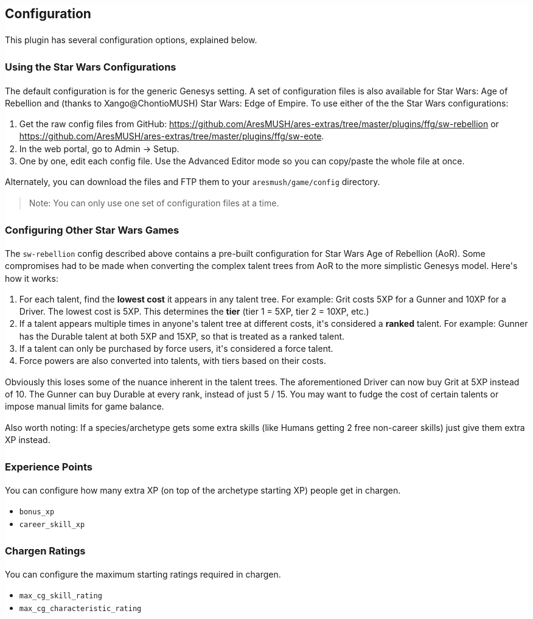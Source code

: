 ## Configuration

This plugin has several configuration options, explained below.

### Using the Star Wars Configurations

The default configuration is for the generic Genesys setting.  A set of configuration files is also available for Star Wars: Age of Rebellion and (thanks to Xango@ChontioMUSH) Star Wars: Edge of Empire. To use either of the the Star Wars configurations:

1. Get the raw config files from GitHub: https://github.com/AresMUSH/ares-extras/tree/master/plugins/ffg/sw-rebellion or https://github.com/AresMUSH/ares-extras/tree/master/plugins/ffg/sw-eote.
2. In the web portal, go to Admin -> Setup.
3. One by one, edit each config file.  Use the Advanced Editor mode so you can copy/paste the whole file at once.

Alternately, you can download the files and FTP them to your `aresmush/game/config` directory.

> Note:  You can only use one set of configuration files at a time.

### Configuring Other Star Wars Games

The `sw-rebellion` config described above contains a pre-built configuration for Star Wars Age of Rebellion (AoR).  Some compromises had to be made when converting the complex talent trees from AoR to the more simplistic Genesys model.  Here's how it works:

1. For each talent, find the **lowest cost** it appears in any talent tree.  For example:  Grit costs 5XP for a Gunner and 10XP for a Driver.  The lowest cost is 5XP.  This determines the **tier** (tier 1 = 5XP, tier 2 = 10XP, etc.)
2. If a talent appears multiple times in anyone's talent tree at different costs, it's considered a **ranked** talent.  For example:  Gunner has the Durable talent at both 5XP and 15XP, so that is treated as a ranked talent.
3. If a talent can only be purchased by force users, it's considered a force talent.
4. Force powers are also converted into talents, with tiers based on their costs.

Obviously this loses some of the nuance inherent in the talent trees.  The aforementioned Driver can now buy Grit at 5XP instead of 10.  The Gunner can buy Durable at every rank, instead of just 5 / 15.  You may want to fudge the cost of certain talents or impose manual limits for game balance.

Also worth noting:  If a species/archetype gets some extra skills (like Humans getting 2 free non-career skills) just give them extra XP instead.

### Experience Points

You can configure how many extra XP (on top of the archetype starting XP) people get in chargen.

* `bonus_xp`
* `career_skill_xp`

### Chargen Ratings

You can configure the maximum starting ratings required in chargen.

* `max_cg_skill_rating`
* `max_cg_characteristic_rating`
